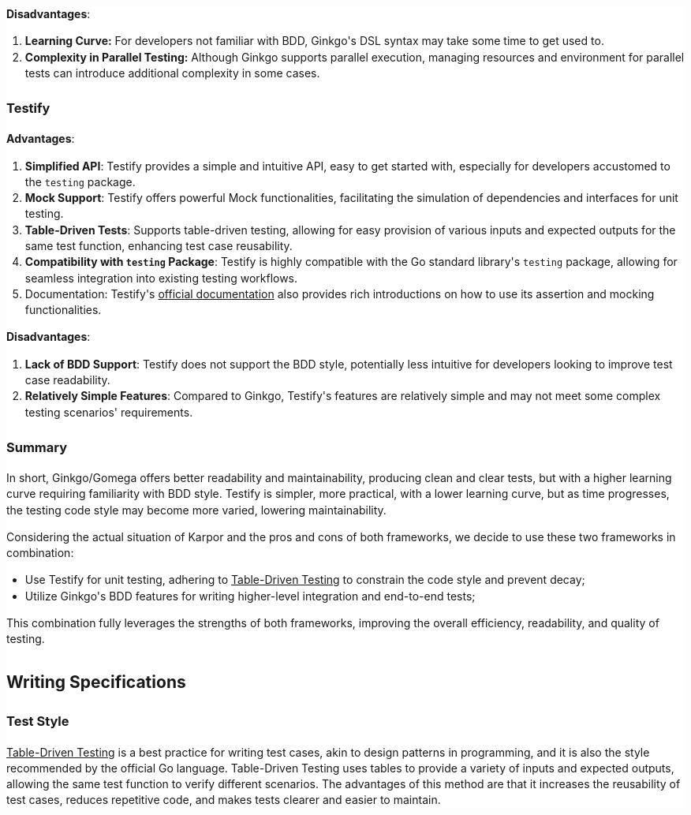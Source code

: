**Disadvantages**:

1. **Learning Curve:** For developers not familiar with BDD, Ginkgo's DSL syntax may take some time to get used to.
2. **Complexity in Parallel Testing:** Although Ginkgo supports parallel execution, managing resources and environment for parallel tests can introduce additional complexity in some cases.

### Testify

**Advantages**:

1. **Simplified API**: Testify provides a simple and intuitive API, easy to get started with, especially for developers accustomed to the `testing` package.
2. **Mock Support**: Testify offers powerful Mock functionalities, facilitating the simulation of dependencies and interfaces for unit testing.
3. **Table-Driven Tests**: Supports table-driven testing, allowing for easy provision of various inputs and expected outputs for the same test function, enhancing test case reusability.
4. **Compatibility with `testing` Package**: Testify is highly compatible with the Go standard library's `testing` package, allowing for seamless integration into existing testing workflows.
5. Documentation: Testify's [official documentation](https://pkg.go.dev/github.com/stretchr/testify) also provides rich introductions on how to use its assertion and mocking functionalities.

**Disadvantages**:

1. **Lack of BDD Support**: Testify does not support the BDD style, potentially less intuitive for developers looking to improve test case readability.
2. **Relatively Simple Features**: Compared to Ginkgo, Testify's features are relatively simple and may not meet some complex testing scenarios' requirements.

### Summary

In short, Ginkgo/Gomega offers better readability and maintainability, producing clean and clear tests, but with a higher learning curve requiring familiarity with BDD style. Testify is simpler, more practical, with a lower learning curve, but as time progresses, the testing code style may become more varied, lowering maintainability.

Considering the actual situation of Karpor and the pros and cons of both frameworks, we decide to use these two frameworks in combination:
- Use Testify for unit testing, adhering to [Table-Driven Testing](https://go.dev/wiki/TableDrivenTests) to constrain the code style and prevent decay;
- Utilize Ginkgo's BDD features for writing higher-level integration and end-to-end tests;

This combination fully leverages the strengths of both frameworks, improving the overall efficiency, readability, and quality of testing.

## Writing Specifications

### Test Style

[Table-Driven Testing](https://go.dev/wiki/TableDrivenTests) is a best practice for writing test cases, akin to design patterns in programming, and it is also the style recommended by the official Go language. Table-Driven Testing uses tables to provide a variety of inputs and expected outputs, allowing the same test function to verify different scenarios. The advantages of this method are that it increases the reusability of test cases, reduces repetitive code, and makes tests clearer and easier to maintain.
